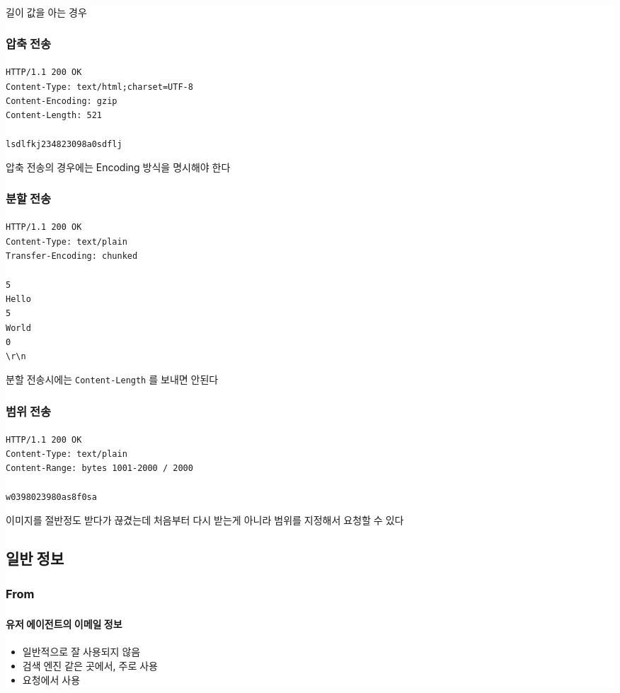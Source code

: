 길이 값을 아는 경우

### 압축 전송

```
HTTP/1.1 200 OK
Content-Type: text/html;charset=UTF-8
Content-Encoding: gzip
Content-Length: 521

lsdlfkj234823098a0sdflj
```

압축 전송의 경우에는 Encoding 방식을 명시해야 한다

### 분할 전송

```
HTTP/1.1 200 OK
Content-Type: text/plain
Transfer-Encoding: chunked

5
Hello
5
World
0
\r\n
```

분할 전송시에는 `Content-Length` 를 보내면 안된다

### 범위 전송

```
HTTP/1.1 200 OK
Content-Type: text/plain
Content-Range: bytes 1001-2000 / 2000

w0398023980as8f0sa
```

이미지를 절반정도 받다가 끊겼는데 처음부터 다시 받는게 아니라 범위를 지정해서 요청할 수 있다

## 일반 정보

### From

#### 유저 에이전트의 이메일 정보

- 일반적으로 잘 사용되지 않음
- 검색 엔진 같은 곳에서, 주로 사용
- 요청에서 사용

